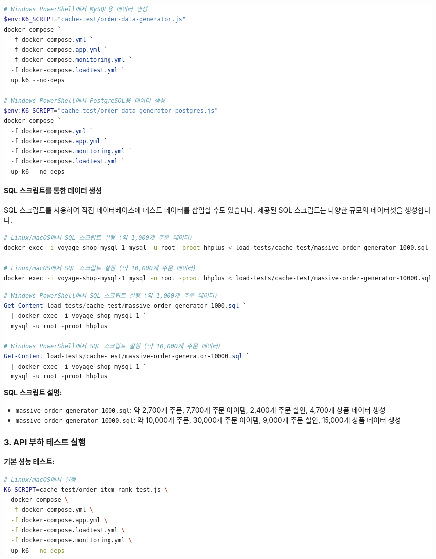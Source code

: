 ```powershell
# Windows PowerShell에서 MySQL용 데이터 생성
$env:K6_SCRIPT="cache-test/order-data-generator.js"
docker-compose `
  -f docker-compose.yml `
  -f docker-compose.app.yml `
  -f docker-compose.monitoring.yml `
  -f docker-compose.loadtest.yml `
  up k6 --no-deps

# Windows PowerShell에서 PostgreSQL용 데이터 생성
$env:K6_SCRIPT="cache-test/order-data-generator-postgres.js"
docker-compose `
  -f docker-compose.yml `
  -f docker-compose.app.yml `
  -f docker-compose.monitoring.yml `
  -f docker-compose.loadtest.yml `
  up k6 --no-deps
```

#### SQL 스크립트를 통한 데이터 생성
SQL 스크립트를 사용하여 직접 데이터베이스에 테스트 데이터를 삽입할 수도 있습니다. 제공된 SQL 스크립트는 다양한 규모의 데이터셋을 생성합니다.

```bash
# Linux/macOS에서 SQL 스크립트 실행 (약 1,000개 주문 데이터)
docker exec -i voyage-shop-mysql-1 mysql -u root -proot hhplus < load-tests/cache-test/massive-order-generator-1000.sql

# Linux/macOS에서 SQL 스크립트 실행 (약 10,000개 주문 데이터)
docker exec -i voyage-shop-mysql-1 mysql -u root -proot hhplus < load-tests/cache-test/massive-order-generator-10000.sql
```

```powershell
# Windows PowerShell에서 SQL 스크립트 실행 (약 1,000개 주문 데이터)
Get-Content load-tests/cache-test/massive-order-generator-1000.sql `
  | docker exec -i voyage-shop-mysql-1 `
  mysql -u root -proot hhplus

# Windows PowerShell에서 SQL 스크립트 실행 (약 10,000개 주문 데이터)
Get-Content load-tests/cache-test/massive-order-generator-10000.sql `
  | docker exec -i voyage-shop-mysql-1 `
  mysql -u root -proot hhplus
```

**SQL 스크립트 설명:**
- `massive-order-generator-1000.sql`: 약 2,700개 주문, 7,700개 주문 아이템, 2,400개 주문 할인, 4,700개 상품 데이터 생성
- `massive-order-generator-10000.sql`: 약 10,000개 주문, 30,000개 주문 아이템, 9,000개 주문 할인, 15,000개 상품 데이터 생성

### 3. API 부하 테스트 실행

**기본 성능 테스트:**
```bash
# Linux/macOS에서 실행
K6_SCRIPT=cache-test/order-item-rank-test.js \
  docker-compose \
  -f docker-compose.yml \
  -f docker-compose.app.yml \
  -f docker-compose.loadtest.yml \
  -f docker-compose.monitoring.yml \
  up k6 --no-deps
```
